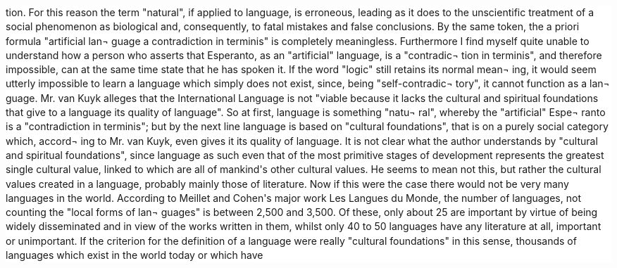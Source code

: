 tion. For this reason the term
"natural", if applied to language, is
erroneous, leading as it does to the
unscientific treatment of a social
phenomenon as biological and,
consequently, to fatal mistakes and
false conclusions. By the same token,
the a priori formula "artificial lan¬
guage a contradiction in terminis" is
completely meaningless.
Furthermore I find myself quite
unable to understand how a person
who asserts that Esperanto, as an
"artificial" language, is a "contradic¬
tion in terminis", and therefore
impossible, can at the same time state
that he has spoken it. If the word
"logic" still retains its normal mean¬
ing, it would seem utterly impossible
to learn a language which simply does
not exist, since, being "self-contradic¬
tory", it cannot function as a lan¬
guage.
Mr. van Kuyk alleges that the
International Language is not "viable
because it lacks the cultural and
spiritual foundations that give to a
language its quality of language". So
at first, language is something "natu¬
ral", whereby the "artificial" Espe¬
ranto is a "contradiction in terminis";
but by the next line language is based
on "cultural foundations", that is on a
purely social category which, accord¬
ing to Mr. van Kuyk, even gives it its
quality of language.
It is not clear what the author
understands by "cultural and spiritual
foundations", since language as such
even that of the most primitive
stages of development represents the
greatest single cultural value, linked
to which are all of mankind's other
cultural values. He seems to mean
not this, but rather the cultural values
created in a language, probably mainly
those of literature.
Now if this were the case there
would not be very many languages in
the world. According to Meillet and
Cohen's major work Les Langues du
Monde, the number of languages, not
counting the "local forms of lan¬
guages" is between 2,500 and 3,500.
Of these, only about 25 are important
by virtue of being widely disseminated
and in view of the works written in
them, whilst only 40 to 50 languages
have any literature at all, important
or unimportant. If the criterion for
the definition of a language were
really "cultural foundations" in this
sense, thousands of languages which
exist in the world today or which have